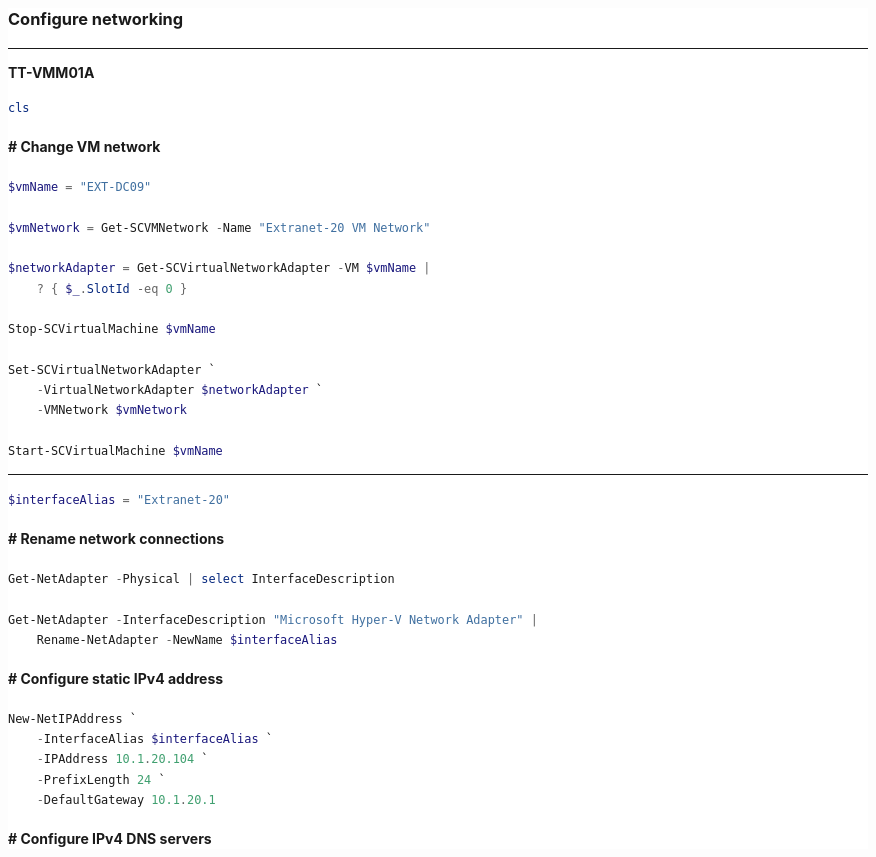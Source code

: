 ### Configure networking

---

**TT-VMM01A**

```PowerShell
cls
```

#### # Change VM network

```PowerShell
$vmName = "EXT-DC09"

$vmNetwork = Get-SCVMNetwork -Name "Extranet-20 VM Network"

$networkAdapter = Get-SCVirtualNetworkAdapter -VM $vmName |
    ? { $_.SlotId -eq 0 }

Stop-SCVirtualMachine $vmName

Set-SCVirtualNetworkAdapter `
    -VirtualNetworkAdapter $networkAdapter `
    -VMNetwork $vmNetwork

Start-SCVirtualMachine $vmName
```

---

```PowerShell
$interfaceAlias = "Extranet-20"
```

#### # Rename network connections

```PowerShell
Get-NetAdapter -Physical | select InterfaceDescription

Get-NetAdapter -InterfaceDescription "Microsoft Hyper-V Network Adapter" |
    Rename-NetAdapter -NewName $interfaceAlias
```

#### # Configure static IPv4 address

```PowerShell
New-NetIPAddress `
    -InterfaceAlias $interfaceAlias `
    -IPAddress 10.1.20.104 `
    -PrefixLength 24 `
    -DefaultGateway 10.1.20.1
```

#### # Configure IPv4 DNS servers
